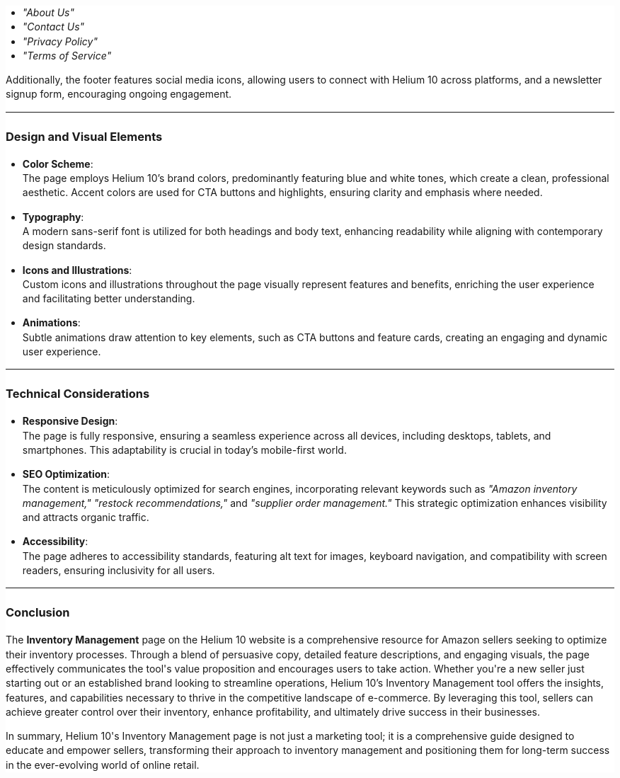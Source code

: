 - *"About Us"*
- *"Contact Us"*
- *"Privacy Policy"*
- *"Terms of Service"*

Additionally, the footer features social media icons, allowing users to connect with Helium 10 across platforms, and a newsletter signup form, encouraging ongoing engagement.

---

### **Design and Visual Elements**

- **Color Scheme**:  
  The page employs Helium 10’s brand colors, predominantly featuring blue and white tones, which create a clean, professional aesthetic. Accent colors are used for CTA buttons and highlights, ensuring clarity and emphasis where needed.

- **Typography**:  
  A modern sans-serif font is utilized for both headings and body text, enhancing readability while aligning with contemporary design standards.

- **Icons and Illustrations**:  
  Custom icons and illustrations throughout the page visually represent features and benefits, enriching the user experience and facilitating better understanding.

- **Animations**:  
  Subtle animations draw attention to key elements, such as CTA buttons and feature cards, creating an engaging and dynamic user experience.

---

### **Technical Considerations**

- **Responsive Design**:  
  The page is fully responsive, ensuring a seamless experience across all devices, including desktops, tablets, and smartphones. This adaptability is crucial in today’s mobile-first world.

- **SEO Optimization**:  
  The content is meticulously optimized for search engines, incorporating relevant keywords such as *"Amazon inventory management,"* *"restock recommendations,"* and *"supplier order management."* This strategic optimization enhances visibility and attracts organic traffic.

- **Accessibility**:  
  The page adheres to accessibility standards, featuring alt text for images, keyboard navigation, and compatibility with screen readers, ensuring inclusivity for all users.

---

### **Conclusion**

The **Inventory Management** page on the Helium 10 website is a comprehensive resource for Amazon sellers seeking to optimize their inventory processes. Through a blend of persuasive copy, detailed feature descriptions, and engaging visuals, the page effectively communicates the tool's value proposition and encourages users to take action. Whether you're a new seller just starting out or an established brand looking to streamline operations, Helium 10’s Inventory Management tool offers the insights, features, and capabilities necessary to thrive in the competitive landscape of e-commerce. By leveraging this tool, sellers can achieve greater control over their inventory, enhance profitability, and ultimately drive success in their businesses. 

In summary, Helium 10's Inventory Management page is not just a marketing tool; it is a comprehensive guide designed to educate and empower sellers, transforming their approach to inventory management and positioning them for long-term success in the ever-evolving world of online retail.